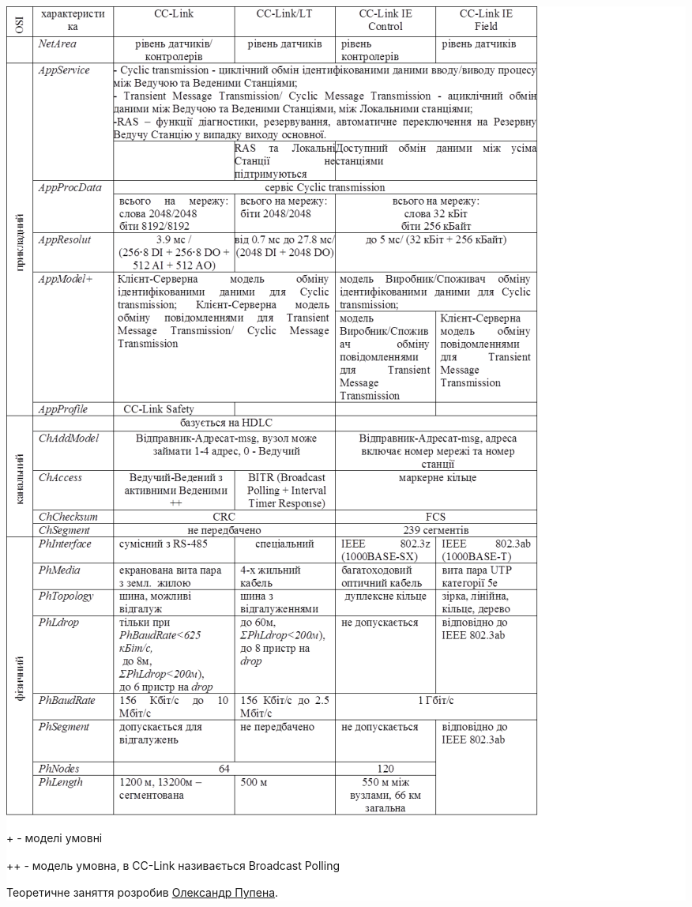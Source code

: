 <a href="media2/t2_22.png" target="_blank"><img src="media/t2_22.png"/></a> 

\+ - моделі умовні

++ - модель умовна, в CC-Link називається Broadcast Polling 

Теоретичне заняття розробив [Олександр Пупена](https://github.com/pupenasan). 

